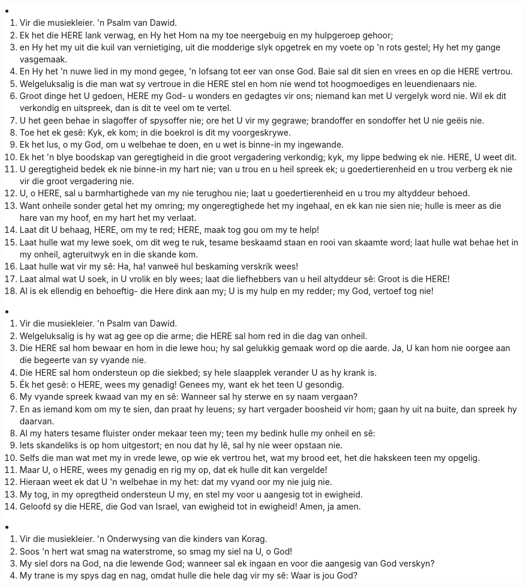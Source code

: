   </li>
  <li>
    <ol>
      <li>Vir die musiekleier. 'n Psalm van Dawid.</li>
      <li>Ek het die HERE lank verwag, en Hy het Hom na my toe neergebuig en my hulpgeroep gehoor;</li>
      <li>en Hy het my uit die kuil van vernietiging, uit die modderige slyk opgetrek en my voete op 'n rots gestel; Hy het my gange vasgemaak.</li>
      <li>En Hy het 'n nuwe lied in my mond gegee, 'n lofsang tot eer van onse God. Baie sal dit sien en vrees en op die HERE vertrou.</li>
      <li>Welgeluksalig is die man wat sy vertroue in die HERE stel en hom nie wend tot hoogmoediges en leuendienaars nie.</li>
      <li>Groot dinge het U gedoen, HERE my God-  u wonders en gedagtes vir ons; niemand kan met U vergelyk word nie. Wil ek dit verkondig en uitspreek, dan is dit te veel om te vertel.</li>
      <li>U het geen behae in slagoffer of spysoffer nie; ore het U vir my gegrawe; brandoffer en sondoffer het U nie geëis nie.</li>
      <li>Toe het ek gesê: Kyk, ek kom; in die boekrol is dit my voorgeskrywe.</li>
      <li>Ek het lus, o my God, om u welbehae te doen, en u wet is binne-in my ingewande.</li>
      <li>Ek het 'n blye boodskap van geregtigheid in die groot vergadering verkondig; kyk, my lippe bedwing ek nie. HERE, U weet dit.</li>
      <li>U geregtigheid bedek ek nie binne-in my hart nie; van u trou en u heil spreek ek; u goedertierenheid en u trou verberg ek nie vir die groot vergadering nie.</li>
      <li>U, o HERE, sal u barmhartighede van my nie terughou nie; laat u goedertierenheid en u trou my altyddeur behoed.</li>
      <li>Want onheile sonder getal het my omring; my ongeregtighede het my ingehaal, en ek kan nie sien nie; hulle is meer as die hare van my hoof, en my hart het my verlaat.</li>
      <li>Laat dit U behaag, HERE, om my te red; HERE, maak tog gou om my te help!</li>
      <li>Laat hulle wat my lewe soek, om dit weg te ruk, tesame beskaamd staan en rooi van skaamte word; laat hulle wat behae het in my onheil, agteruitwyk en in die skande kom.</li>
      <li>Laat hulle wat vir my sê: Ha, ha! vanweë hul beskaming verskrik wees!</li>
      <li>Laat almal wat U soek, in U vrolik en bly wees; laat die liefhebbers van u heil altyddeur sê: Groot is die HERE!</li>
      <li>Al is ek ellendig en behoeftig-  die Here dink aan my; U is my hulp en my redder; my God, vertoef tog nie!</li>
    </ol>
  </li>
  <li>
    <ol>
      <li>Vir die musiekleier. 'n Psalm van Dawid.</li>
      <li>Welgeluksalig is hy wat ag gee op die arme; die HERE sal hom red in die dag van onheil.</li>
      <li>Die HERE sal hom bewaar en hom in die lewe hou; hy sal gelukkig gemaak word op die aarde. Ja, U kan hom nie oorgee aan die begeerte van sy vyande nie.</li>
      <li>Die HERE sal hom ondersteun op die siekbed; sy hele slaapplek verander U as hy krank is.</li>
      <li>Ék het gesê: o HERE, wees my genadig! Genees my, want ek het teen U gesondig.</li>
      <li>My vyande spreek kwaad van my en sê: Wanneer sal hy sterwe en sy naam vergaan?</li>
      <li>En as iemand kom om my te sien, dan praat hy leuens; sy hart vergader boosheid vir hom; gaan hy uit na buite, dan spreek hy daarvan.</li>
      <li>Al my haters tesame fluister onder mekaar teen my; teen my bedink hulle my onheil en sê:</li>
      <li>Iets skandeliks is op hom uitgestort; en nou dat hy lê, sal hy nie weer opstaan nie.</li>
      <li>Selfs die man wat met my in vrede lewe, op wie ek vertrou het, wat my brood eet, het die hakskeen teen my opgelig.</li>
      <li>Maar U, o HERE, wees my genadig en rig my op, dat ek hulle dit kan vergelde!</li>
      <li>Hieraan weet ek dat U 'n welbehae in my het: dat my vyand oor my nie juig nie.</li>
      <li>My tog, in my opregtheid ondersteun U my, en stel my voor u aangesig tot in ewigheid.</li>
      <li>Geloofd sy die HERE, die God van Israel, van ewigheid tot in ewigheid! Amen, ja amen.</li>
    </ol>
  </li>
  <li>
    <ol>
      <li>Vir die musiekleier. 'n Onderwysing van die kinders van Korag.</li>
      <li>Soos 'n hert wat smag na waterstrome, so smag my siel na U, o God!</li>
      <li>My siel dors na God, na die lewende God; wanneer sal ek ingaan en voor die aangesig van God verskyn?</li>
      <li>My trane is my spys dag en nag, omdat hulle die hele dag vir my sê: Waar is jou God?</li>
